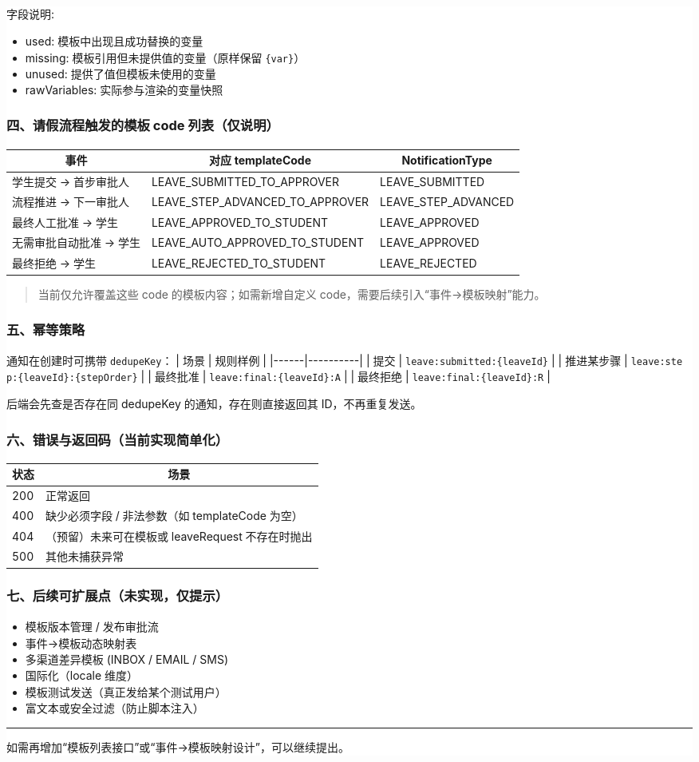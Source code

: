字段说明:
- used: 模板中出现且成功替换的变量
- missing: 模板引用但未提供值的变量（原样保留 `{var}`）
- unused: 提供了值但模板未使用的变量
- rawVariables: 实际参与渲染的变量快照

### 四、请假流程触发的模板 code 列表（仅说明）
| 事件 | 对应 templateCode | NotificationType |
|------|-------------------|------------------|
| 学生提交 → 首步审批人 | LEAVE_SUBMITTED_TO_APPROVER | LEAVE_SUBMITTED |
| 流程推进 → 下一审批人 | LEAVE_STEP_ADVANCED_TO_APPROVER | LEAVE_STEP_ADVANCED |
| 最终人工批准 → 学生 | LEAVE_APPROVED_TO_STUDENT | LEAVE_APPROVED |
| 无需审批自动批准 → 学生 | LEAVE_AUTO_APPROVED_TO_STUDENT | LEAVE_APPROVED |
| 最终拒绝 → 学生 | LEAVE_REJECTED_TO_STUDENT | LEAVE_REJECTED |

> 当前仅允许覆盖这些 code 的模板内容；如需新增自定义 code，需要后续引入“事件→模板映射”能力。

### 五、幂等策略
通知在创建时可携带 `dedupeKey`：
| 场景 | 规则样例 |
|------|----------|
| 提交 | `leave:submitted:{leaveId}` |
| 推进某步骤 | `leave:step:{leaveId}:{stepOrder}` |
| 最终批准 | `leave:final:{leaveId}:A` |
| 最终拒绝 | `leave:final:{leaveId}:R` |

后端会先查是否存在同 dedupeKey 的通知，存在则直接返回其 ID，不再重复发送。

### 六、错误与返回码（当前实现简单化）
| 状态 | 场景 |
|------|------|
| 200 | 正常返回 |
| 400 | 缺少必须字段 / 非法参数（如 templateCode 为空）|
| 404 | （预留）未来可在模板或 leaveRequest 不存在时抛出 |
| 500 | 其他未捕获异常 |

### 七、后续可扩展点（未实现，仅提示）
- 模板版本管理 / 发布审批流
- 事件→模板动态映射表
- 多渠道差异模板 (INBOX / EMAIL / SMS)
- 国际化（locale 维度）
- 模板测试发送（真正发给某个测试用户）
- 富文本或安全过滤（防止脚本注入）

---
如需再增加“模板列表接口”或“事件→模板映射设计”，可以继续提出。
